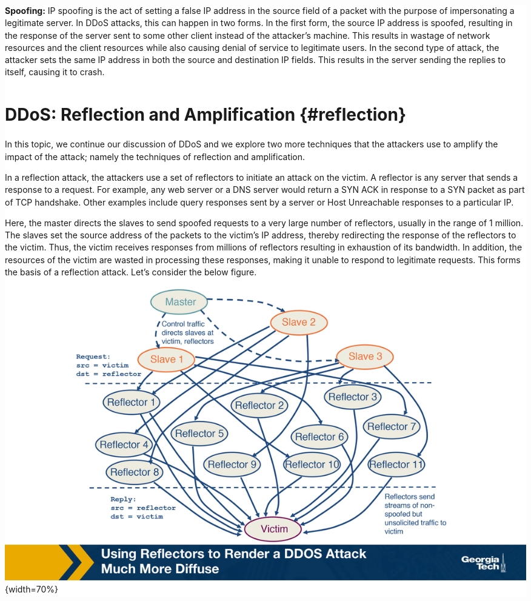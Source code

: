 **Spoofing:** IP spoofing is the act of setting a false IP address in the source field of a packet with the purpose of impersonating a legitimate server. In DDoS attacks, this can happen in two forms. In the first form, the source IP address is spoofed, resulting in the response of the server sent to some other client instead of the attacker’s machine. This results in wastage of network resources and the client resources while also causing denial of service to legitimate users. In the second type of attack, the attacker sets the same IP address in both the source and destination IP fields. This results in the server sending the replies to itself, causing it to crash.


# DDoS: Reflection and Amplification {#reflection}

In this topic, we continue our discussion of DDoS and we explore two more techniques that the attackers use to amplify the impact of the attack; namely the techniques of reflection and amplification.

In a reflection attack, the attackers use a set of reflectors to initiate an attack on the victim. A reflector is any server that sends a response to a request. For example, any web server or a DNS server would return a SYN ACK in response to a SYN packet as part of TCP handshake. Other examples include query responses sent by a server or Host Unreachable responses to a particular IP.

Here, the master directs the slaves to send spoofed requests to a very large number of reflectors, usually in the range of 1 million. The slaves set the source address of the packets to the victim’s IP address, thereby redirecting the response of the reflectors to the victim. Thus, the victim receives responses from millions of reflectors resulting in exhaustion of its bandwidth. In addition, the resources of the victim are wasted in processing these responses, making it unable to respond to legitimate requests. This forms the basis of a reflection attack. Let’s consider the below figure.

![image](./MD_figures/9_reflection_1.png){width=70%}
